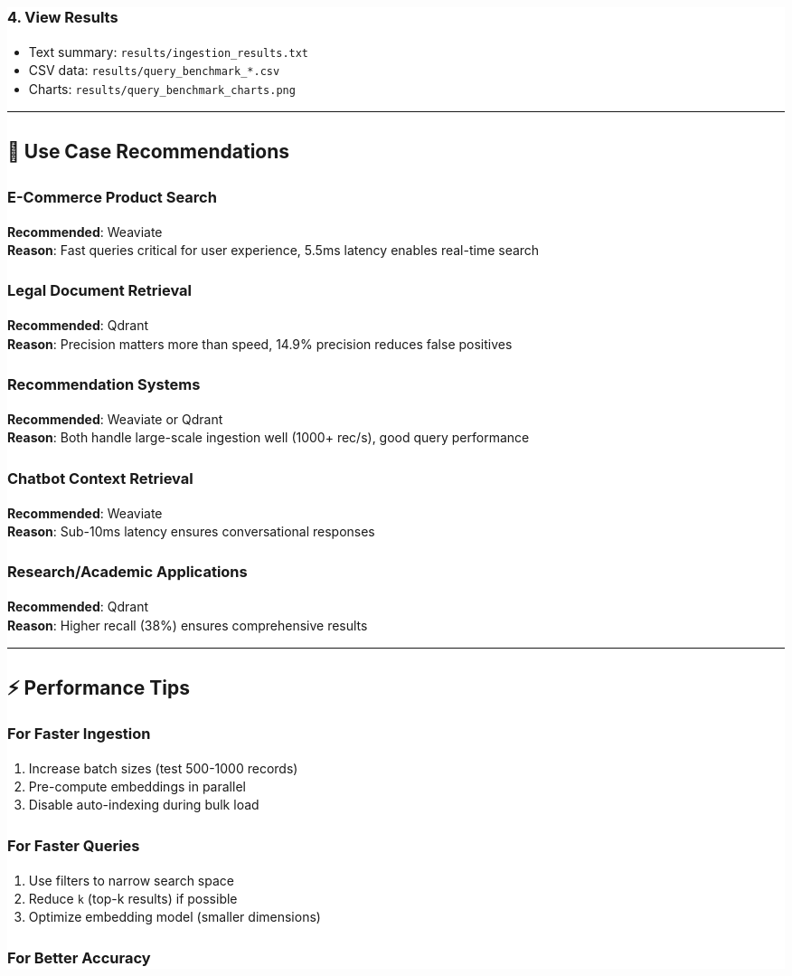 ### 4. View Results

- Text summary: `results/ingestion_results.txt`
- CSV data: `results/query_benchmark_*.csv`
- Charts: `results/query_benchmark_charts.png`

---

## 🎯 Use Case Recommendations

### E-Commerce Product Search

**Recommended**: Weaviate  
**Reason**: Fast queries critical for user experience, 5.5ms latency enables real-time search

### Legal Document Retrieval

**Recommended**: Qdrant  
**Reason**: Precision matters more than speed, 14.9% precision reduces false positives

### Recommendation Systems

**Recommended**: Weaviate or Qdrant  
**Reason**: Both handle large-scale ingestion well (1000+ rec/s), good query performance

### Chatbot Context Retrieval

**Recommended**: Weaviate  
**Reason**: Sub-10ms latency ensures conversational responses

### Research/Academic Applications

**Recommended**: Qdrant  
**Reason**: Higher recall (38%) ensures comprehensive results

---

## ⚡ Performance Tips

### For Faster Ingestion

1. Increase batch sizes (test 500-1000 records)
2. Pre-compute embeddings in parallel
3. Disable auto-indexing during bulk load

### For Faster Queries

1. Use filters to narrow search space
2. Reduce `k` (top-k results) if possible
3. Optimize embedding model (smaller dimensions)

### For Better Accuracy
